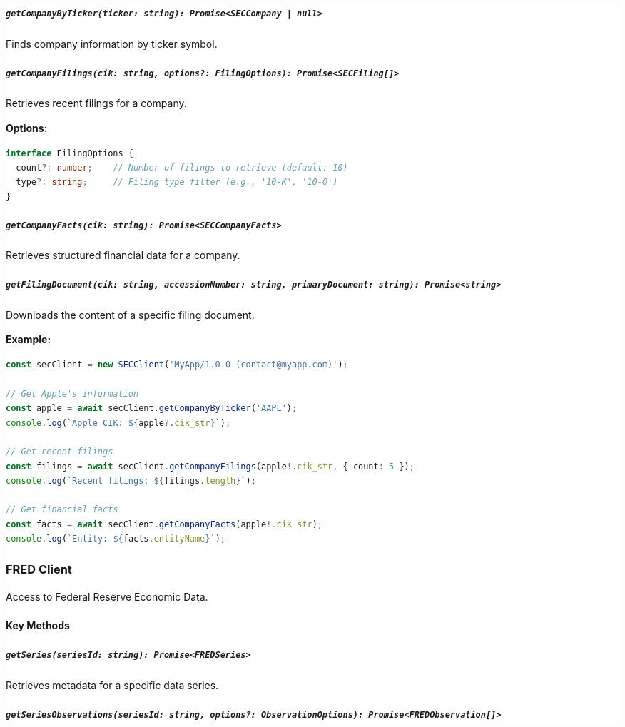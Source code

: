 ##### `getCompanyByTicker(ticker: string): Promise<SECCompany | null>`

Finds company information by ticker symbol.

##### `getCompanyFilings(cik: string, options?: FilingOptions): Promise<SECFiling[]>`

Retrieves recent filings for a company.

**Options:**
```typescript
interface FilingOptions {
  count?: number;    // Number of filings to retrieve (default: 10)
  type?: string;     // Filing type filter (e.g., '10-K', '10-Q')
}
```

##### `getCompanyFacts(cik: string): Promise<SECCompanyFacts>`

Retrieves structured financial data for a company.

##### `getFilingDocument(cik: string, accessionNumber: string, primaryDocument: string): Promise<string>`

Downloads the content of a specific filing document.

**Example:**
```typescript
const secClient = new SECClient('MyApp/1.0.0 (contact@myapp.com)');

// Get Apple's information
const apple = await secClient.getCompanyByTicker('AAPL');
console.log(`Apple CIK: ${apple?.cik_str}`);

// Get recent filings
const filings = await secClient.getCompanyFilings(apple!.cik_str, { count: 5 });
console.log(`Recent filings: ${filings.length}`);

// Get financial facts
const facts = await secClient.getCompanyFacts(apple!.cik_str);
console.log(`Entity: ${facts.entityName}`);
```

### FRED Client

Access to Federal Reserve Economic Data.

#### Key Methods

##### `getSeries(seriesId: string): Promise<FREDSeries>`

Retrieves metadata for a specific data series.

##### `getSeriesObservations(seriesId: string, options?: ObservationOptions): Promise<FREDObservation[]>`
